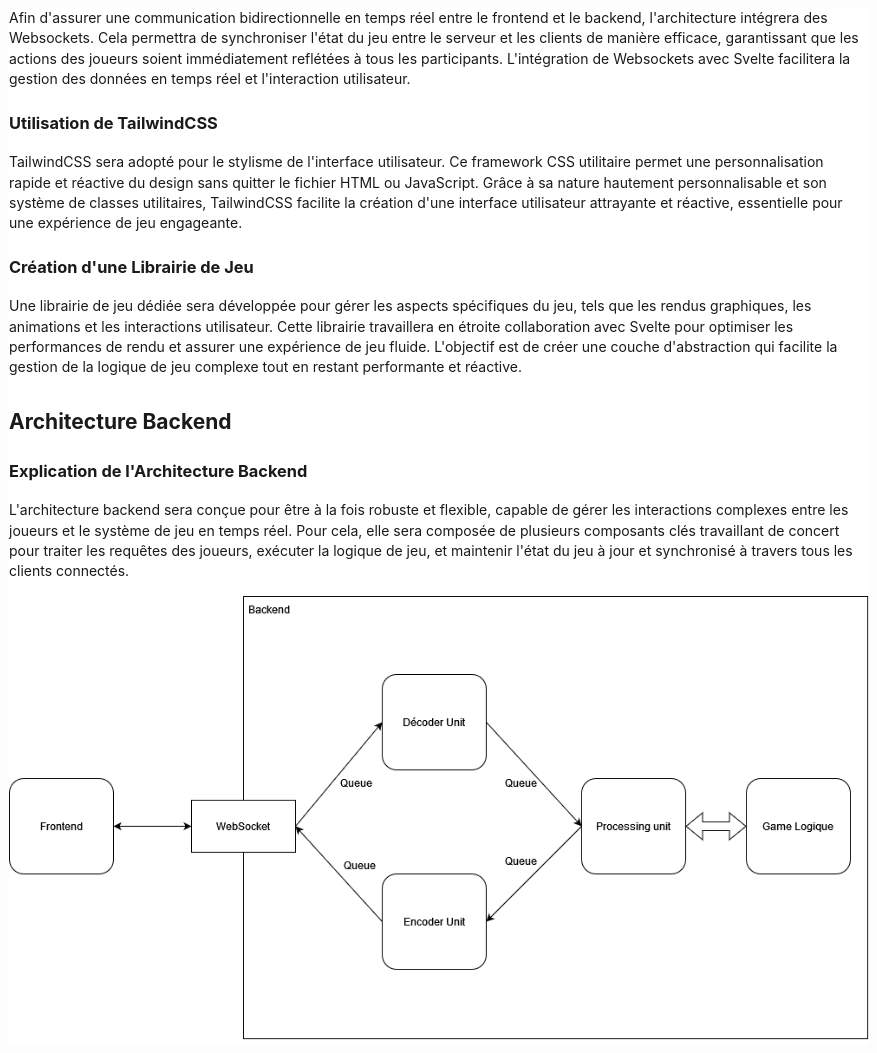 Afin d'assurer une communication bidirectionnelle en temps réel entre le frontend et le backend, l'architecture intégrera des Websockets. Cela permettra de synchroniser l'état du jeu entre le serveur et les clients de manière efficace, garantissant que les actions des joueurs soient immédiatement reflétées à tous les participants. L'intégration de Websockets avec Svelte facilitera la gestion des données en temps réel et l'interaction utilisateur.

### Utilisation de TailwindCSS

TailwindCSS sera adopté pour le stylisme de l'interface utilisateur. Ce framework CSS utilitaire permet une personnalisation rapide et réactive du design sans quitter le fichier HTML ou JavaScript. Grâce à sa nature hautement personnalisable et son système de classes utilitaires, TailwindCSS facilite la création d'une interface utilisateur attrayante et réactive, essentielle pour une expérience de jeu engageante.
### Création d'une Librairie de Jeu

Une librairie de jeu dédiée sera développée pour gérer les aspects spécifiques du jeu, tels que les rendus graphiques, les animations et les interactions utilisateur. Cette librairie travaillera en étroite collaboration avec Svelte pour optimiser les performances de rendu et assurer une expérience de jeu fluide. L'objectif est de créer une couche d'abstraction qui facilite la gestion de la logique de jeu complexe tout en restant performante et réactive.

## Architecture Backend
### Explication de l'Architecture Backend

L'architecture backend sera conçue pour être à la fois robuste et flexible, capable de gérer les interactions complexes entre les joueurs et le système de jeu en temps réel. Pour cela, elle sera composée de plusieurs composants clés travaillant de concert pour traiter les requêtes des joueurs, exécuter la logique de jeu, et maintenir l'état du jeu à jour et synchronisé à travers tous les clients connectés.

![Backend Architecture](./image/Diagramme%20sans%20nom.drawio.png)
